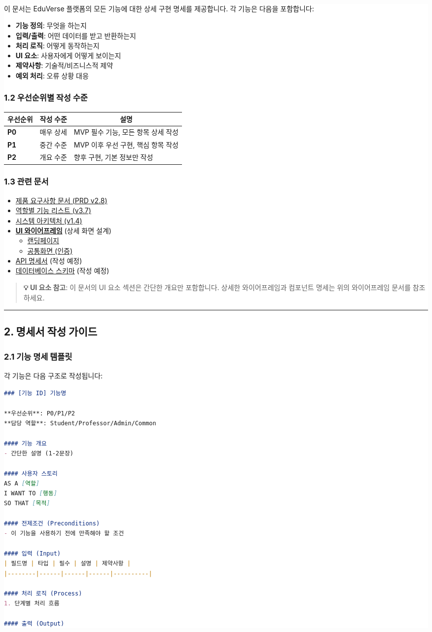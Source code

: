 이 문서는 EduVerse 플랫폼의 모든 기능에 대한 상세 구현 명세를 제공합니다. 각 기능은 다음을 포함합니다:

- **기능 정의**: 무엇을 하는지
- **입력/출력**: 어떤 데이터를 받고 반환하는지
- **처리 로직**: 어떻게 동작하는지
- **UI 요소**: 사용자에게 어떻게 보이는지
- **제약사항**: 기술적/비즈니스적 제약
- **예외 처리**: 오류 상황 대응

### 1.2 우선순위별 작성 수준

| 우선순위 | 작성 수준 | 설명 |
|----------|----------|------|
| **P0** | 매우 상세 | MVP 필수 기능, 모든 항목 상세 작성 |
| **P1** | 중간 수준 | MVP 이후 우선 구현, 핵심 항목 작성 |
| **P2** | 개요 수준 | 향후 구현, 기본 정보만 작성 |

### 1.3 관련 문서

- [제품 요구사항 문서 (PRD v2.8)](../01-product/01-eduverse-product-requirements.md)
- [역할별 기능 리스트 (v3.7)](../01-product/02-eduverse-role-based-feature-list.md)
- [시스템 아키텍처 (v1.4)](../02-architecture/01-system-architecture.md)
- **[UI 와이어프레임](../04-design/wireframes/)** (상세 화면 설계)
  - [랜딩페이지](../04-design/wireframes/01-landing-wireframes.md)
  - [공통화면 (인증)](../04-design/wireframes/02-common-wireframes.md)
- [API 명세서](./02-api-specifications.md) (작성 예정)
- [데이터베이스 스키마](./03-database-schema.md) (작성 예정)

> **💡 UI 요소 참고**: 이 문서의 UI 요소 섹션은 간단한 개요만 포함합니다. 상세한 와이어프레임과 컴포넌트 명세는 위의 와이어프레임 문서를 참조하세요.

---

## 2. 명세서 작성 가이드

### 2.1 기능 명세 템플릿

각 기능은 다음 구조로 작성됩니다:

```markdown
### [기능 ID] 기능명

**우선순위**: P0/P1/P2
**담당 역할**: Student/Professor/Admin/Common

#### 기능 개요
- 간단한 설명 (1-2문장)

#### 사용자 스토리
AS A [역할]
I WANT TO [행동]
SO THAT [목적]

#### 전제조건 (Preconditions)
- 이 기능을 사용하기 전에 만족해야 할 조건

#### 입력 (Input)
| 필드명 | 타입 | 필수 | 설명 | 제약사항 |
|--------|------|------|------|----------|

#### 처리 로직 (Process)
1. 단계별 처리 흐름

#### 출력 (Output)
```